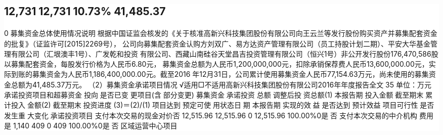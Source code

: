 12,731
12,731
10.73%
41,485.37
--
0
募集资金总体使用情况说明
根据中国证监会核发的《关于核准高新兴科技集团股份有限公司向王云兰等发行股份购买资产并募集配套资金的批复》（证监许可[2015]2269号），
公司向募集配套资金认购方刘双广、易方达资产管理有限公司（员工持股计划二期）、平安大华基金管理有限公司（汇垠澳丰1号）、广发乾和投资
有限公司、西藏山南硅谷天堂昌吉投资管理有限公司（恒兴1号）非公开发行股份176,470,586股以募集配套资金，每股发行价格为人民币6.80元，
募集资金总额为人民币1,200,000,000元，扣除承销保荐费人民币13,600,000.00元，实际到账的募集资金为人民币1,186,400,000.00元。截至2016
年12月31日，公司累计使用募集资金人民币77,154.63万元，尚未使用的募集资金总额为41,485.37万元。
（2）募集资金承诺项目情况
√适用□不适用高新兴科技集团股份有限公司2016年年度报告全文
35
单位：万元
承诺投资项目和超募资金
投向
是否已变
更项目(含
部分变更)
募集资金
承诺投资
总额
调整后投
资总额(1)
本报告期
投入金额
截至期末
累计投入
金额(2)
截至期末
投资进度
(3)＝(2)/(1)
项目达到
预定可使
用状态日
期
本报告期
实现的效
益
是否达到
预计效益
项目可行性
是否发生重
大变化
承诺投资项目
支付本次交易的现金对价否
12,515.96
12,515.96
0
12,515.96
100.00%0是
否
支付本次交易的中介机构
费用
是
1,140
409
0
409
100.00%0是
否
区域运营中心项目